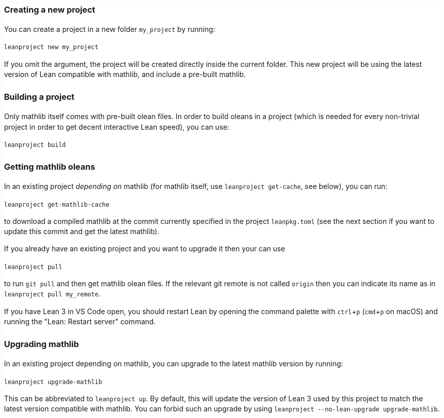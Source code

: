 ### Creating a new project

You can create a project in a new folder `my_project` by running:
```text
leanproject new my_project
```
If you omit the argument, the project will be created directly inside
the current folder. This new project will be using the latest version of
Lean compatible with mathlib, and include a pre-built mathlib.

### Building a project

Only mathlib itself comes with pre-built olean files. In order to build
oleans in a project (which is needed for every non-trivial project in
order to get decent interactive Lean speed), you can use:
```text
leanproject build
```

### Getting mathlib oleans

In an existing project *depending on* mathlib
(for mathlib itself, use `leanproject get-cache`, see below), you can
run:
```text
leanproject get-mathlib-cache
```
to download a compiled mathlib at the commit currently specified in the
project `leanpkg.toml` (see the next section if you want to update this
commit and get the latest mathlib).

If you already have an existing project and you want to upgrade it then your can use
```text
leanproject pull
```
to run `git pull` and then get mathlib olean files. If the relevant git remote
is not called `origin` then you can indicate its name as in
`leanproject pull my_remote`.

If you have Lean 3 in VS Code open, you should restart Lean by opening the
command palette with `ctrl`+`p` (`cmd`+`p` on macOS) and running the
"Lean: Restart server" command.

### Upgrading mathlib

In an existing project depending on mathlib, you can upgrade to the
latest mathlib version by running:
```text
leanproject upgrade-mathlib
```
This can be abbreviated to `leanproject up`.
By default, this will update the version of Lean 3 used by this project to
match the latest version compatible with mathlib. You can forbid such an
upgrade by using `leanproject --no-lean-upgrade upgrade-mathlib`.
